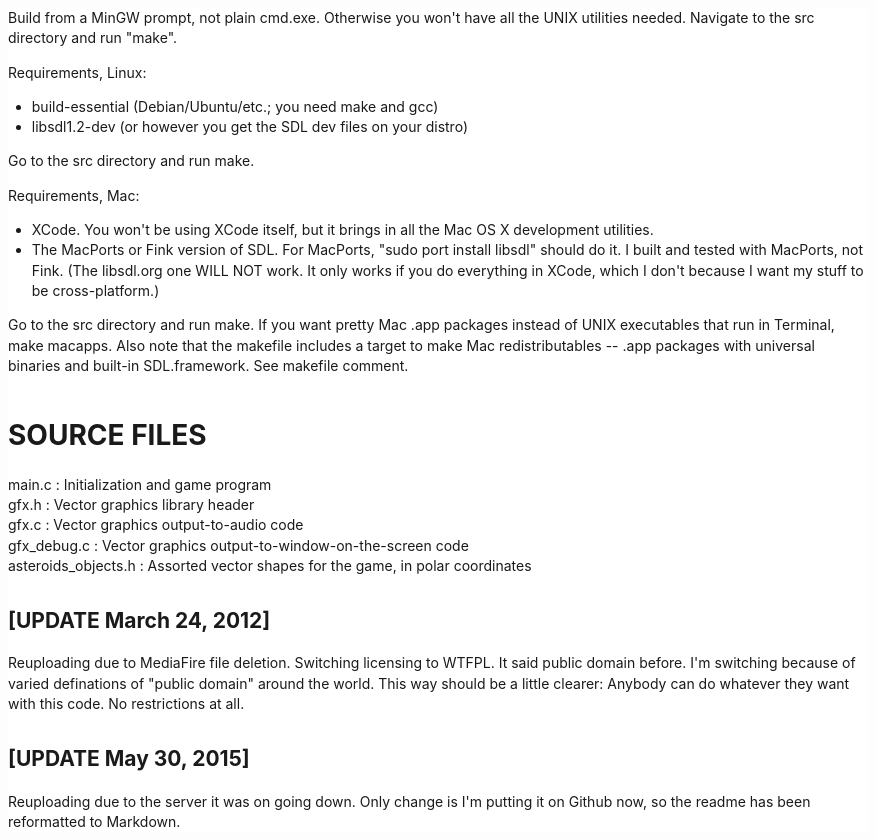 Build from a MinGW prompt, not plain cmd.exe. Otherwise you won't have all the
UNIX utilities needed. Navigate to the src directory and run "make".

Requirements, Linux:

 * build-essential (Debian/Ubuntu/etc.; you need make and gcc)
 * libsdl1.2-dev (or however you get the SDL dev files on your distro)

Go to the src directory and run make.

Requirements, Mac:

 * XCode. You won't be using XCode itself, but it brings in all the Mac OS X
      development utilities.
 * The MacPorts or Fink version of SDL. For MacPorts, "sudo port install libsdl"
      should do it. I built and tested with MacPorts, not Fink.
     (The libsdl.org one WILL NOT work. It only works if you do everything in
      XCode, which I don't because I want my stuff to be cross-platform.)

Go to the src directory and run make. If you want pretty Mac .app packages
instead of UNIX executables that run in Terminal, make macapps. Also note that
the makefile includes a target to make Mac redistributables -- .app packages
with universal binaries and built-in SDL.framework. See makefile comment.


SOURCE FILES
============

main.c :  Initialization and game program  
gfx.h  :  Vector graphics library header  
gfx.c  :  Vector graphics output-to-audio code  
gfx_debug.c : Vector graphics output-to-window-on-the-screen code  
asteroids_objects.h : Assorted vector shapes for the game, in polar coordinates


[UPDATE March 24, 2012]
-----------------------

Reuploading due to MediaFire file deletion. Switching licensing to WTFPL. It
said public domain before. I'm switching because of varied definations of
"public domain" around the world. This way should be a little clearer:
Anybody can do whatever they want with this code. No restrictions at all.

[UPDATE May 30, 2015]
---------------------

Reuploading due to the server it was on going down. Only change is I'm putting
it on Github now, so the readme has been reformatted to Markdown.
